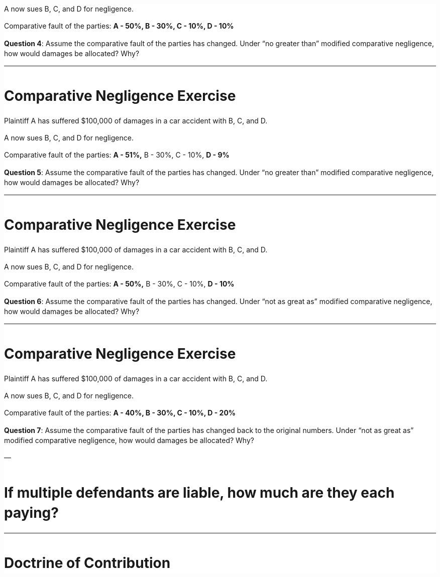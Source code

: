 A now sues B, C, and D for negligence.

Comparative fault of the parties: **A - 50%, B - 30%, C - 10%, D - 10%**

**Question 4**: Assume the comparative fault of the parties has changed. Under “no greater than” modified comparative negligence, how would damages be allocated? Why?

---

# Comparative Negligence Exercise
Plaintiff A has suffered $100,000 of damages in a car accident with B, C, and D.

A now sues B, C, and D for negligence.

Comparative fault of the parties: **A - 51%,** B - 30%, C - 10%, **D - 9%**

**Question 5**: Assume the comparative fault of the parties has changed. Under “no greater than” modified comparative negligence, how would damages be allocated? Why?

---

# Comparative Negligence Exercise
Plaintiff A has suffered $100,000 of damages in a car accident with B, C, and D.

A now sues B, C, and D for negligence.

Comparative fault of the parties: **A - 50%,** B - 30%, C - 10%, **D - 10%**

**Question 6**: Assume the comparative fault of the parties has changed. Under “not as great as” modified comparative negligence, how would damages be allocated? Why?

---

# Comparative Negligence Exercise
Plaintiff A has suffered $100,000 of damages in a car accident with B, C, and D.

A now sues B, C, and D for negligence.

Comparative fault of the parties: **A - 40%, B - 30%, C - 10%, D - 20%**

**Question 7**: Assume the comparative fault of the parties has changed back to the original numbers. Under “not as great as” modified comparative negligence, how would damages be allocated? Why?

—

# If multiple defendants are liable, how much are they each paying?

---

# Doctrine of Contribution

